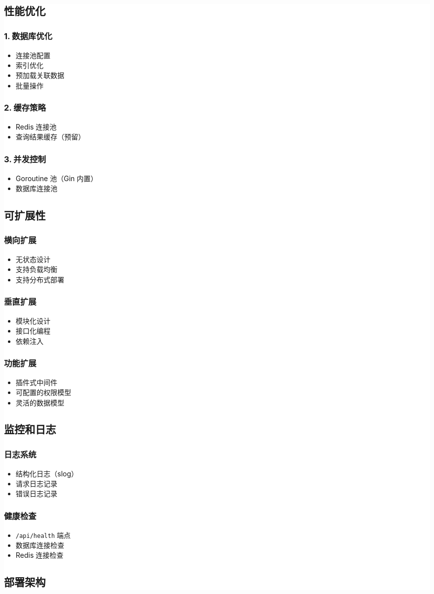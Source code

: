 ## 性能优化

### 1. 数据库优化
- 连接池配置
- 索引优化
- 预加载关联数据
- 批量操作

### 2. 缓存策略
- Redis 连接池
- 查询结果缓存（预留）

### 3. 并发控制
- Goroutine 池（Gin 内置）
- 数据库连接池

## 可扩展性

### 横向扩展
- 无状态设计
- 支持负载均衡
- 支持分布式部署

### 垂直扩展
- 模块化设计
- 接口化编程
- 依赖注入

### 功能扩展
- 插件式中间件
- 可配置的权限模型
- 灵活的数据模型

## 监控和日志

### 日志系统
- 结构化日志（slog）
- 请求日志记录
- 错误日志记录

### 健康检查
- `/api/health` 端点
- 数据库连接检查
- Redis 连接检查

## 部署架构
